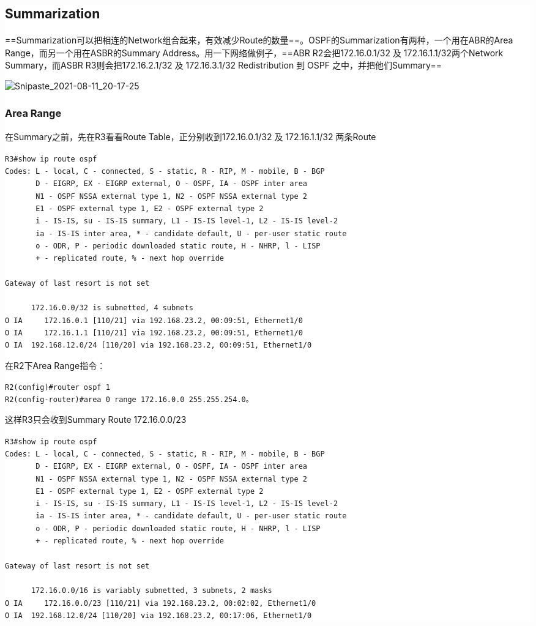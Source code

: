 ## Summarization

==Summarization可以把相连的Network组合起来，有效减少Route的数量==。OSPF的Summarization有两种，一个用在ABR的Area Range，而另一个用在ASBR的Summary Address。用一下网络做例子，==ABR R2会把172.16.0.1/32 及 172.16.1.1/32两个Network Summary，而ASBR R3则会把172.16.2.1/32 及 172.16.3.1/32 Redistribution 到 OSPF 之中，并把他们Summary==

![Snipaste_2021-08-11_20-17-25](https://github.com/dhay3/image-repo/raw/master/20211203/Snipaste_2021-08-11_20-17-25.3npncqo1opi0.png)

### Area Range

在Summary之前，先在R3看看Route Table，正分别收到172.16.0.1/32 及 172.16.1.1/32 两条Route

```
R3#show ip route ospf
Codes: L - local, C - connected, S - static, R - RIP, M - mobile, B - BGP
       D - EIGRP, EX - EIGRP external, O - OSPF, IA - OSPF inter area 
       N1 - OSPF NSSA external type 1, N2 - OSPF NSSA external type 2
       E1 - OSPF external type 1, E2 - OSPF external type 2
       i - IS-IS, su - IS-IS summary, L1 - IS-IS level-1, L2 - IS-IS level-2
       ia - IS-IS inter area, * - candidate default, U - per-user static route
       o - ODR, P - periodic downloaded static route, H - NHRP, l - LISP
       + - replicated route, % - next hop override

Gateway of last resort is not set

      172.16.0.0/32 is subnetted, 4 subnets
O IA     172.16.0.1 [110/21] via 192.168.23.2, 00:09:51, Ethernet1/0
O IA     172.16.1.1 [110/21] via 192.168.23.2, 00:09:51, Ethernet1/0
O IA  192.168.12.0/24 [110/20] via 192.168.23.2, 00:09:51, Ethernet1/0
```

在R2下Area Range指令：

```
R2(config)#router ospf 1
R2(config-router)#area 0 range 172.16.0.0 255.255.254.0。
```

这样R3只会收到Summary Route 172.16.0.0/23

```
R3#show ip route ospf
Codes: L - local, C - connected, S - static, R - RIP, M - mobile, B - BGP
       D - EIGRP, EX - EIGRP external, O - OSPF, IA - OSPF inter area 
       N1 - OSPF NSSA external type 1, N2 - OSPF NSSA external type 2
       E1 - OSPF external type 1, E2 - OSPF external type 2
       i - IS-IS, su - IS-IS summary, L1 - IS-IS level-1, L2 - IS-IS level-2
       ia - IS-IS inter area, * - candidate default, U - per-user static route
       o - ODR, P - periodic downloaded static route, H - NHRP, l - LISP
       + - replicated route, % - next hop override

Gateway of last resort is not set

      172.16.0.0/16 is variably subnetted, 3 subnets, 2 masks
O IA     172.16.0.0/23 [110/21] via 192.168.23.2, 00:02:02, Ethernet1/0
O IA  192.168.12.0/24 [110/20] via 192.168.23.2, 00:17:06, Ethernet1/0
```
